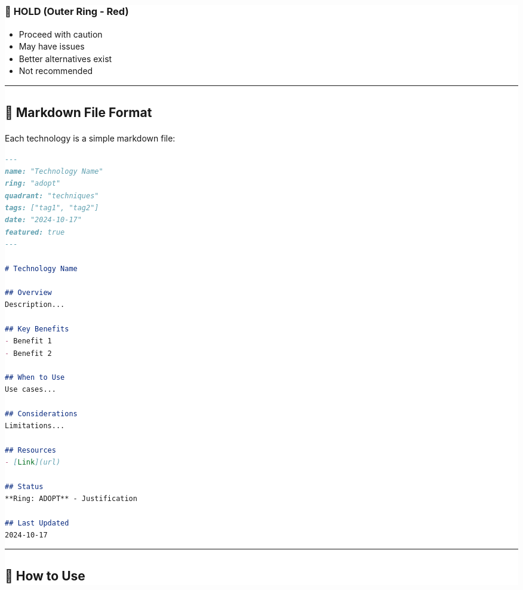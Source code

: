 ### 🔴 **HOLD** (Outer Ring - Red)
- Proceed with caution
- May have issues
- Better alternatives exist
- Not recommended

---

## 📝 Markdown File Format

Each technology is a simple markdown file:

```markdown
---
name: "Technology Name"
ring: "adopt"
quadrant: "techniques"
tags: ["tag1", "tag2"]
date: "2024-10-17"
featured: true
---

# Technology Name

## Overview
Description...

## Key Benefits
- Benefit 1
- Benefit 2

## When to Use
Use cases...

## Considerations
Limitations...

## Resources
- [Link](url)

## Status
**Ring: ADOPT** - Justification

## Last Updated
2024-10-17
```

---

## 🚀 How to Use
